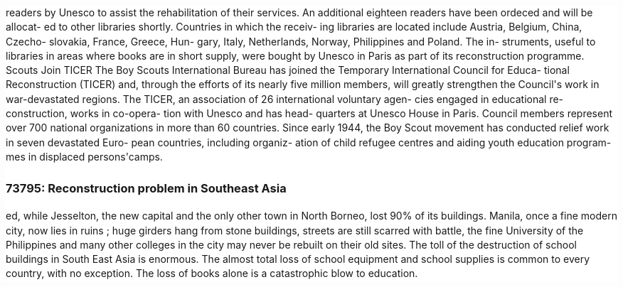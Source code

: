 readers by Unesco to assist the
rehabilitation of their services. An
additional eighteen readers have
been ordeced and will be allocat-
ed to other libraries shortly.
Countries in which the receiv-
ing libraries are located include
Austria, Belgium, China, Czecho-
slovakia, France, Greece, Hun-
gary, Italy, Netherlands, Norway,
Philippines and Poland. The in-
struments, useful to libraries in
areas where books are in short
supply, were bought by Unesco in
Paris as part of its reconstruction
programme.
Scouts Join TICER
The Boy Scouts International
Bureau has joined the Temporary
International Council for Educa-
tional Reconstruction (TICER)
and, through the efforts of its
nearly five million members, will
greatly strengthen the Council's
work in war-devastated regions.
The TICER, an association of
26 international voluntary agen-
cies engaged in educational re-
construction, works in co-opera-
tion with Unesco and has head-
quarters at Unesco House in Paris.
Council members represent over
700 national organizations in
more than 60 countries.
Since early 1944, the Boy Scout
movement has conducted relief
work in seven devastated Euro-
pean countries, including organiz-
ation of child refugee centres and
aiding youth education program-
mes in displaced persons'camps.

### 73795: Reconstruction problem in Southeast Asia

ed, while Jesselton, the new
capital and the only other town
in North Borneo, lost 90% of its
buildings. Manila, once a fine
modern city, now lies in ruins ;
huge girders hang from stone
buildings, streets are still scarred
with battle, the fine University
of the Philippines and many
other colleges in the city may
never be rebuilt on their old
sites.
The toll of the destruction of
school buildings in South East
Asia is enormous. The almost
total loss of school equipment
and school supplies is common to
every country, with no exception.
The loss of books alone is a
catastrophic blow to education.